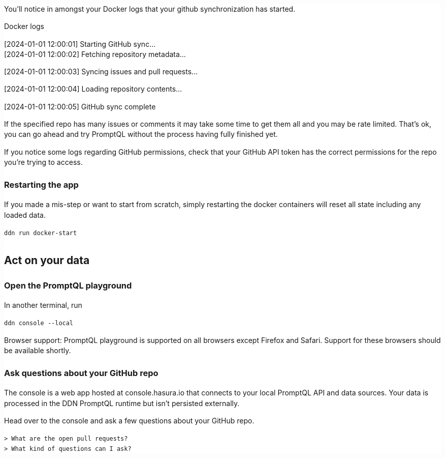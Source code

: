 You’ll notice in amongst your Docker logs that your github synchronization has started.

Docker logs

\[2024-01-01 12:00:01\] Starting GitHub sync…  
\[2024-01-01 12:00:02\] Fetching repository metadata…

  
\[2024-01-01 12:00:03\] Syncing issues and pull requests…

  
\[2024-01-01 12:00:04\] Loading repository contents…

  
\[2024-01-01 12:00:05\] GitHub sync complete

If the specified repo has many issues or comments it may take some time to get them all and you may be rate limited. That’s ok, you can go ahead and try PromptQL without the process having fully finished yet.

If you notice some logs regarding GitHub permissions, check that your GitHub API token has the correct permissions for the repo you’re trying to access.

### Restarting the app[](https://promptql.hasura.io/docs/example-github#restarting-the-app)

If you made a mis-step or want to start from scratch, simply restarting the docker containers will reset all state including any loaded data.

```
ddn run docker-start
```

Act on your data[](https://promptql.hasura.io/docs/example-github#act-on-your-data)
-----------------------------------------------------------------------------------

### Open the PromptQL playground[](https://promptql.hasura.io/docs/example-github#open-the-promptql-playground)

In another terminal, run

```
ddn console --local
```

Browser support: PromptQL playground is supported on all browsers except Firefox and Safari. Support for these browsers should be available shortly.

### Ask questions about your GitHub repo[](https://promptql.hasura.io/docs/example-github#ask-questions-about-your-github-repo)

The console is a web app hosted at console.hasura.io that connects to your local PromptQL API and data sources. Your data is processed in the DDN PromptQL runtime but isn’t persisted externally.

Head over to the console and ask a few questions about your GitHub repo.

```
> What are the open pull requests?
> What kind of questions can I ask?
```
